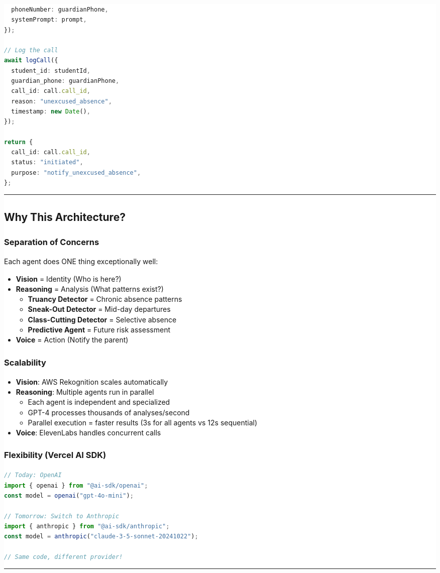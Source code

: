 ```typescript
  phoneNumber: guardianPhone,
  systemPrompt: prompt,
});

// Log the call
await logCall({
  student_id: studentId,
  guardian_phone: guardianPhone,
  call_id: call.call_id,
  reason: "unexcused_absence",
  timestamp: new Date(),
});

return {
  call_id: call.call_id,
  status: "initiated",
  purpose: "notify_unexcused_absence",
};
```

---

## Why This Architecture?

### Separation of Concerns

Each agent does ONE thing exceptionally well:

- **Vision** = Identity (Who is here?)
- **Reasoning** = Analysis (What patterns exist?)
  - **Truancy Detector** = Chronic absence patterns
  - **Sneak-Out Detector** = Mid-day departures
  - **Class-Cutting Detector** = Selective absence
  - **Predictive Agent** = Future risk assessment
- **Voice** = Action (Notify the parent)

### Scalability

- **Vision**: AWS Rekognition scales automatically
- **Reasoning**: Multiple agents run in parallel
  - Each agent is independent and specialized
  - GPT-4 processes thousands of analyses/second
  - Parallel execution = faster results (3s for all agents vs 12s sequential)
- **Voice**: ElevenLabs handles concurrent calls

### Flexibility (Vercel AI SDK)

```typescript
// Today: OpenAI
import { openai } from "@ai-sdk/openai";
const model = openai("gpt-4o-mini");

// Tomorrow: Switch to Anthropic
import { anthropic } from "@ai-sdk/anthropic";
const model = anthropic("claude-3-5-sonnet-20241022");

// Same code, different provider!
```

---